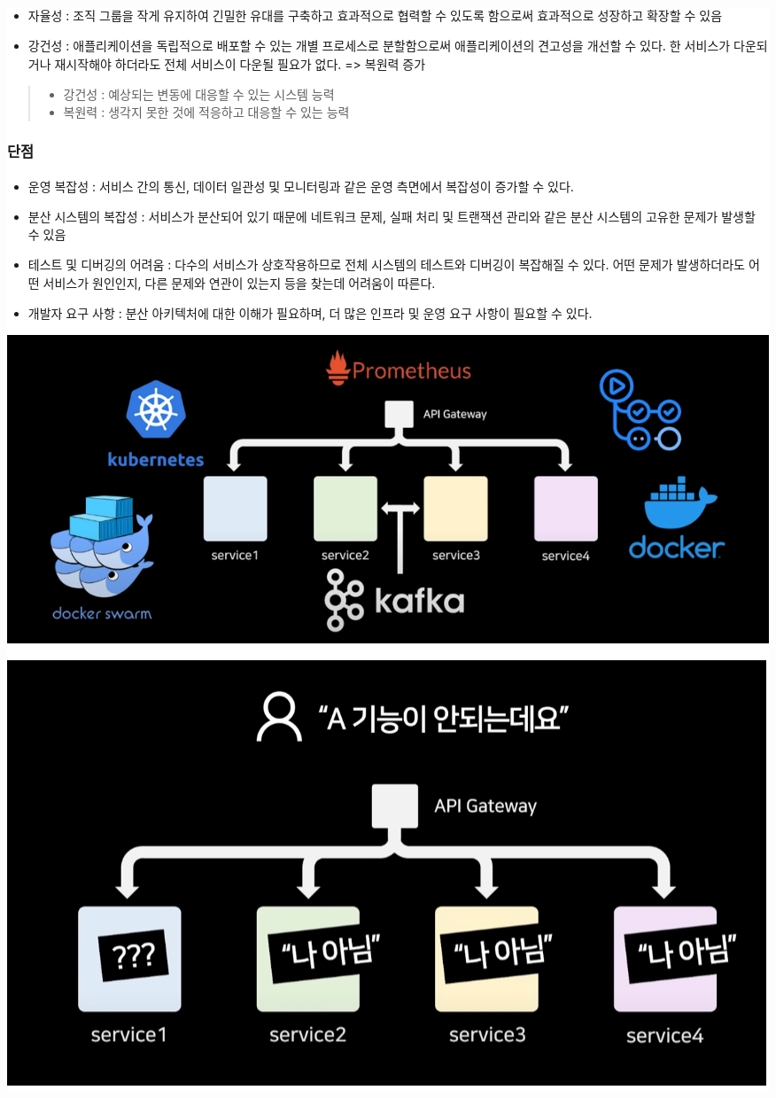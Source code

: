 - 자율성 : 조직 그룹을 작게 유지하여 긴밀한 유대를 구축하고 효과적으로 협력할 수 있도록 함으로써 효과적으로 성장하고 확장할 수 있음

- 강건성 : 애플리케이션을 독립적으로 배포할 수 있는 개별 프로세스로 분할함으로써 애플리케이션의 견고성을 개선할 수 있다. 한 서비스가 다운되거나 재시작해야 하더라도 전체 서비스이 다운될 필요가 없다. => 복원력 증가
> - 강건성 : 예상되는 변동에 대응할 수 있는 시스템 능력
> - 복원력 : 생각지 못한 것에 적응하고 대응할 수 있는 능력

### 단점

- 운영 복잡성 : 서비스 간의 통신, 데이터 일관성 및 모니터링과 같은 운영 측면에서 복잡성이 증가할 수 있다.

- 분산 시스템의 복잡성 : 서비스가 분산되어 있기 때문에 네트워크 문제, 실패 처리 및 트랜잭션 관리와 같은 분산 시스템의 고유한 문제가 발생할 수 있음

- 테스트 및 디버깅의 어려움 : 다수의 서비스가 상호작용하므로 전체 시스템의 테스트와 디버깅이 복잡해질 수 있다. 어떤 문제가 발생하더라도 어떤 서비스가 원인인지, 다른 문제와 연관이 있는지 등을 찾는데 어려움이 따른다.

- 개발자 요구 사항 : 분산 아키텍처에 대한 이해가 필요하며, 더 많은 인프라 및 운영 요구 사항이 필요할 수 있다.

![Alt text](image-34.png)

![Alt text](image-35.png)
